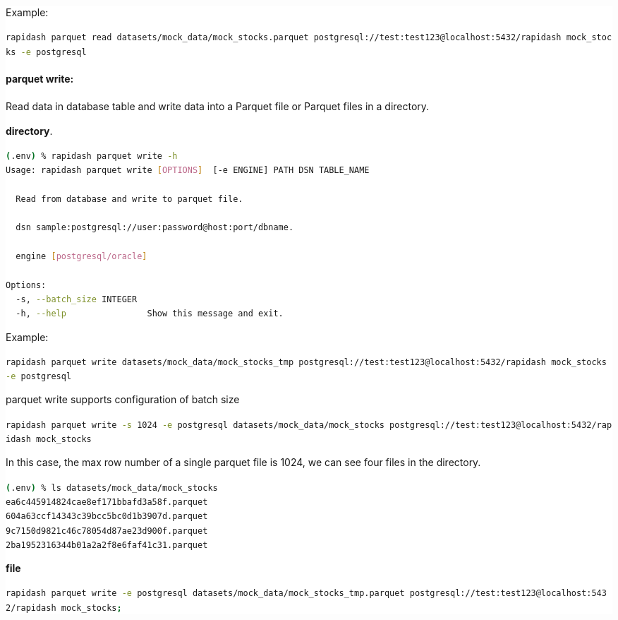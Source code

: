 Example:

```sh
rapidash parquet read datasets/mock_data/mock_stocks.parquet postgresql://test:test123@localhost:5432/rapidash mock_stocks -e postgresql
```

#### **parquet write**:

Read data in database table and write data into a Parquet file or Parquet files in a directory.

**directory**.

```sh
(.env) % rapidash parquet write -h
Usage: rapidash parquet write [OPTIONS]  [-e ENGINE] PATH DSN TABLE_NAME

  Read from database and write to parquet file.

  dsn sample:postgresql://user:password@host:port/dbname.

  engine [postgresql/oracle]

Options:
  -s, --batch_size INTEGER
  -h, --help                Show this message and exit.
```

Example:

```sh
rapidash parquet write datasets/mock_data/mock_stocks_tmp postgresql://test:test123@localhost:5432/rapidash mock_stocks -e postgresql
```

parquet write supports configuration of batch size

```sh
rapidash parquet write -s 1024 -e postgresql datasets/mock_data/mock_stocks postgresql://test:test123@localhost:5432/rapidash mock_stocks
```

In this case, the max row number of a single parquet file is 1024, we can see four files in the directory.

```sh
(.env) % ls datasets/mock_data/mock_stocks
ea6c445914824cae8ef171bbafd3a58f.parquet
604a63ccf14343c39bcc5bc0d1b3907d.parquet
9c7150d9821c46c78054d87ae23d900f.parquet
2ba1952316344b01a2a2f8e6faf41c31.parquet
```

**file**

```sh
rapidash parquet write -e postgresql datasets/mock_data/mock_stocks_tmp.parquet postgresql://test:test123@localhost:5432/rapidash mock_stocks;
```
